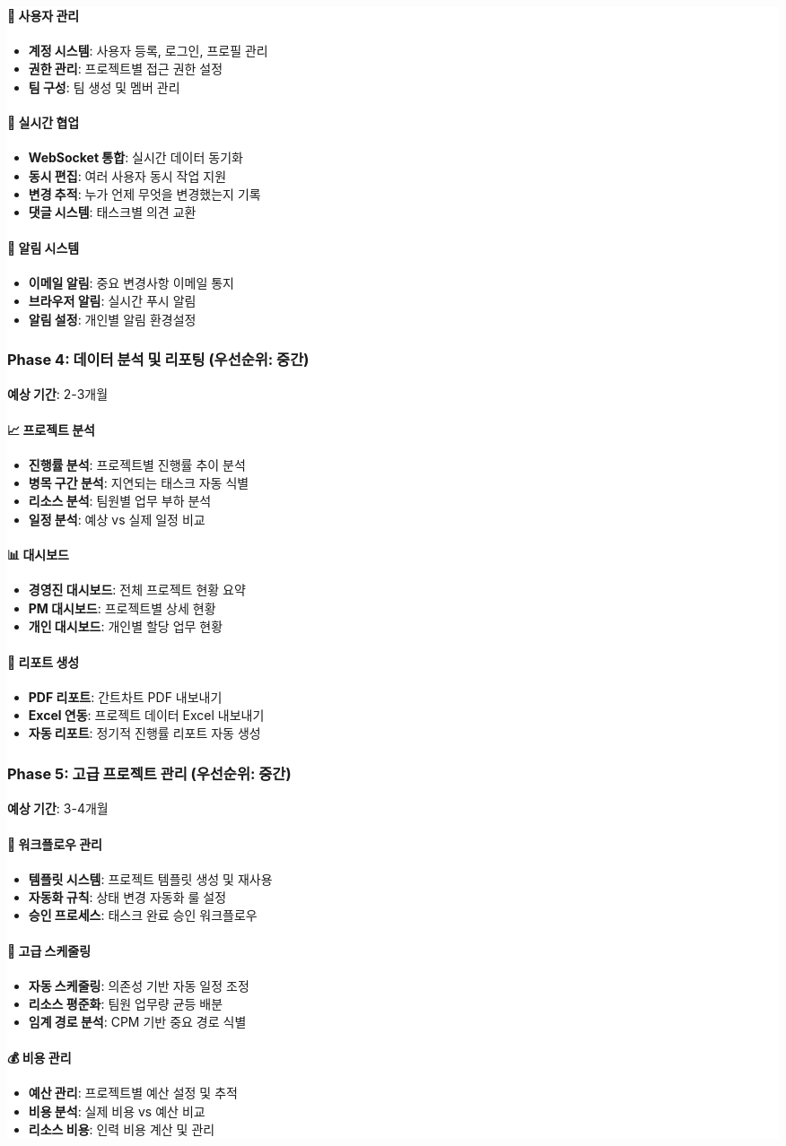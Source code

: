 #### 👥 **사용자 관리**
- **계정 시스템**: 사용자 등록, 로그인, 프로필 관리
- **권한 관리**: 프로젝트별 접근 권한 설정
- **팀 구성**: 팀 생성 및 멤버 관리

#### 🤝 **실시간 협업**
- **WebSocket 통합**: 실시간 데이터 동기화
- **동시 편집**: 여러 사용자 동시 작업 지원
- **변경 추적**: 누가 언제 무엇을 변경했는지 기록
- **댓글 시스템**: 태스크별 의견 교환

#### 📧 **알림 시스템**
- **이메일 알림**: 중요 변경사항 이메일 통지
- **브라우저 알림**: 실시간 푸시 알림
- **알림 설정**: 개인별 알림 환경설정

### Phase 4: 데이터 분석 및 리포팅 (우선순위: 중간)
**예상 기간**: 2-3개월

#### 📈 **프로젝트 분석**
- **진행률 분석**: 프로젝트별 진행률 추이 분석
- **병목 구간 분석**: 지연되는 태스크 자동 식별
- **리소스 분석**: 팀원별 업무 부하 분석
- **일정 분석**: 예상 vs 실제 일정 비교

#### 📊 **대시보드**
- **경영진 대시보드**: 전체 프로젝트 현황 요약
- **PM 대시보드**: 프로젝트별 상세 현황
- **개인 대시보드**: 개인별 할당 업무 현황

#### 📄 **리포트 생성**
- **PDF 리포트**: 간트차트 PDF 내보내기
- **Excel 연동**: 프로젝트 데이터 Excel 내보내기
- **자동 리포트**: 정기적 진행률 리포트 자동 생성

### Phase 5: 고급 프로젝트 관리 (우선순위: 중간)
**예상 기간**: 3-4개월

#### 🔄 **워크플로우 관리**
- **템플릿 시스템**: 프로젝트 템플릿 생성 및 재사용
- **자동화 규칙**: 상태 변경 자동화 룰 설정
- **승인 프로세스**: 태스크 완료 승인 워크플로우

#### 📅 **고급 스케줄링**
- **자동 스케줄링**: 의존성 기반 자동 일정 조정
- **리소스 평준화**: 팀원 업무량 균등 배분
- **임계 경로 분석**: CPM 기반 중요 경로 식별

#### 💰 **비용 관리**
- **예산 관리**: 프로젝트별 예산 설정 및 추적
- **비용 분석**: 실제 비용 vs 예산 비교
- **리소스 비용**: 인력 비용 계산 및 관리
